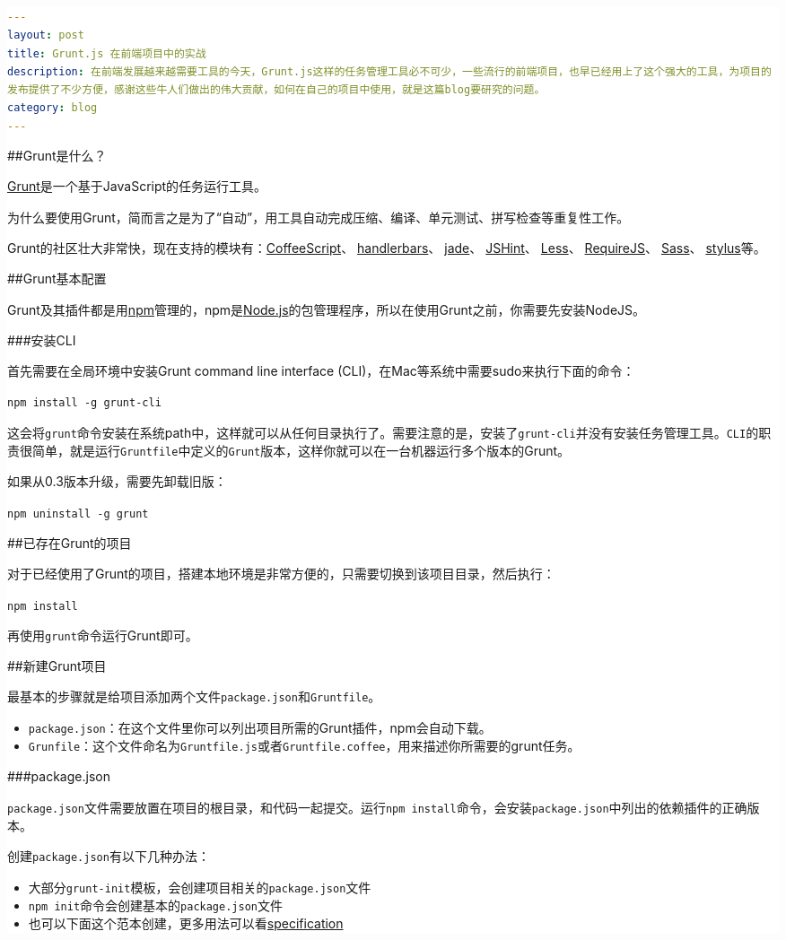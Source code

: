 ```yaml
---
layout: post
title: Grunt.js 在前端项目中的实战
description: 在前端发展越来越需要工具的今天，Grunt.js这样的任务管理工具必不可少，一些流行的前端项目，也早已经用上了这个强大的工具，为项目的发布提供了不少方便，感谢这些牛人们做出的伟大贡献，如何在自己的项目中使用，就是这篇blog要研究的问题。
category: blog
---
```


##Grunt是什么？

[Grunt][Grunt]是一个基于JavaScript的任务运行工具。

为什么要使用Grunt，简而言之是为了“自动”，用工具自动完成压缩、编译、单元测试、拼写检查等重复性工作。

Grunt的社区壮大非常快，现在支持的模块有：[CoffeeScript][1]、 [handlerbars][2]、 [jade][3]、 [JSHint][4]、 [Less][5]、 [RequireJS][6]、 [Sass][7]、 [stylus][8]等。

##Grunt基本配置

Grunt及其插件都是用[npm][npm]管理的，npm是[Node.js][node]的包管理程序，所以在使用Grunt之前，你需要先安装NodeJS。

###安装CLI

首先需要在全局环境中安装Grunt command line interface (CLI)，在Mac等系统中需要sudo来执行下面的命令：

    npm install -g grunt-cli

这会将`grunt`命令安装在系统path中，这样就可以从任何目录执行了。需要注意的是，安装了`grunt-cli`并没有安装任务管理工具。`CLI`的职责很简单，就是运行`Gruntfile`中定义的`Grunt`版本，这样你就可以在一台机器运行多个版本的Grunt。

如果从0.3版本升级，需要先卸载旧版：

    npm uninstall -g grunt

##已存在Grunt的项目

对于已经使用了Grunt的项目，搭建本地环境是非常方便的，只需要切换到该项目目录，然后执行：

    npm install

再使用`grunt`命令运行Grunt即可。

##新建Grunt项目

最基本的步骤就是给项目添加两个文件`package.json`和`Gruntfile`。

- `package.json`：在这个文件里你可以列出项目所需的Grunt插件，npm会自动下载。
- `Grunfile`：这个文件命名为`Gruntfile.js`或者`Gruntfile.coffee`，用来描述你所需要的grunt任务。

###package.json

`package.json`文件需要放置在项目的根目录，和代码一起提交。运行`npm install`命令，会安装`package.json`中列出的依赖插件的正确版本。

创建`package.json`有以下几种办法：

<ul>
    <li>大部分<code>grunt-init</code>模板，会创建项目相关的<code>package.json</code>文件</li>
    <li><code>npm init</code>命令会创建基本的<code>package.json</code>文件</li>
    <li>也可以下面这个范本创建，更多用法可以看<a href="https://npmjs.org/doc/json.html" target="_blank" class="external">specification</a></li>
</ul>


[BeiYuu]:    http://beiyuu.com  "BeiYuu"
[Grunt]: http://gruntjs.com/
[npm]: https://npmjs.org/
[node]: http://nodejs.org/
[1]: http://coffeescript.org/
[2]: http://handlebarsjs.com/
[3]: http://jade-lang.com/
[4]: http://www.jshint.com/
[5]: http://lesscss.org/
[6]: http://requirejs.org/
[7]: http://sass-lang.com/
[8]: http://learnboost.github.io/stylus/
[9]: https://npmjs.org/doc/json.html
[10]: http://gruntjs.com/grunt#grunt.initconfig
[11]: https://github.com/gruntjs/grunt-contrib-concat
[12]: http://github.com/gruntjs/grunt-contrib-uglify
[13]: https://github.com/gruntjs/grunt-contrib-jshint
[14]: https://github.com/gruntjs
[15]: http://gruntjs.com/grunt#grunt.loadtasks
[16]: https://npmjs.org/package/grunt-contrib-watch
[17]: http://compass-style.org/
[18]: http://sass-lang.com/
[19]: https://npmjs.org/package/grunt-contrib-compass
[20]: https://npmjs.org/package/grunt-contrib-concat
[21]: https://npmjs.org/package/grunt-contrib-uglify
[22]: http://gruntjs.com/plugins/
[23]: http://gruntjs.com/project-scaffolding